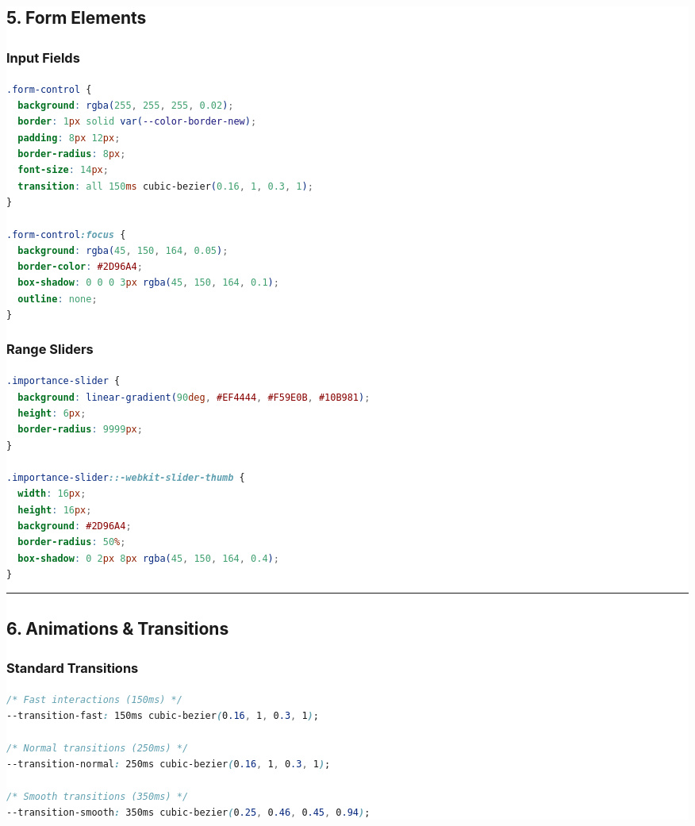 
## 5. Form Elements

### Input Fields
```css
.form-control {
  background: rgba(255, 255, 255, 0.02);
  border: 1px solid var(--color-border-new);
  padding: 8px 12px;
  border-radius: 8px;
  font-size: 14px;
  transition: all 150ms cubic-bezier(0.16, 1, 0.3, 1);
}

.form-control:focus {
  background: rgba(45, 150, 164, 0.05);
  border-color: #2D96A4;
  box-shadow: 0 0 0 3px rgba(45, 150, 164, 0.1);
  outline: none;
}
```

### Range Sliders
```css
.importance-slider {
  background: linear-gradient(90deg, #EF4444, #F59E0B, #10B981);
  height: 6px;
  border-radius: 9999px;
}

.importance-slider::-webkit-slider-thumb {
  width: 16px;
  height: 16px;
  background: #2D96A4;
  border-radius: 50%;
  box-shadow: 0 2px 8px rgba(45, 150, 164, 0.4);
}
```

---

## 6. Animations & Transitions

### Standard Transitions
```css
/* Fast interactions (150ms) */
--transition-fast: 150ms cubic-bezier(0.16, 1, 0.3, 1);

/* Normal transitions (250ms) */
--transition-normal: 250ms cubic-bezier(0.16, 1, 0.3, 1);

/* Smooth transitions (350ms) */
--transition-smooth: 350ms cubic-bezier(0.25, 0.46, 0.45, 0.94);
```
